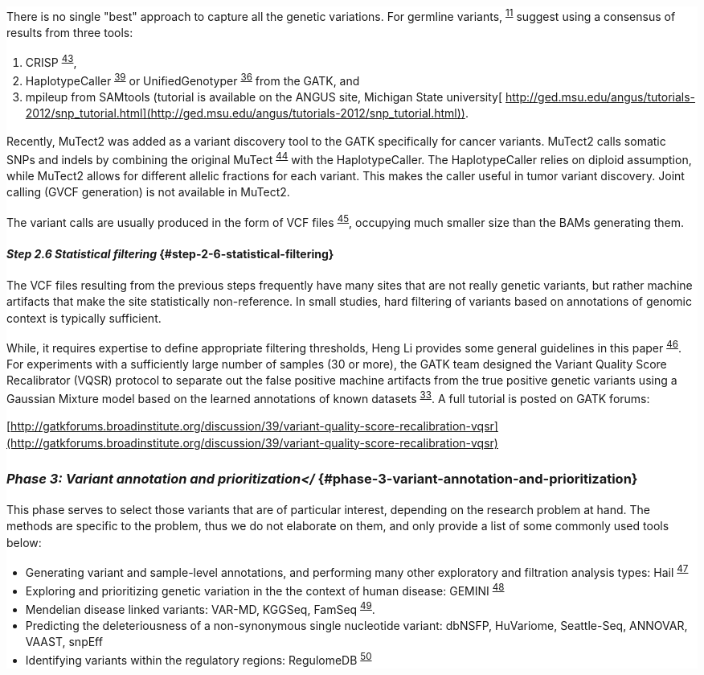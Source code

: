 There is no single "best" approach to capture all the genetic variations. For germline variants, <sup><a href="http://f1000.com/work/citation?ids=476159&pre=&suf=&sa=0">11</a></sup>  suggest using a consensus of results from three tools:



1.  CRISP <sup><a href="http://f1000.com/work/citation?ids=568892&pre=&suf=&sa=0">43</a></sup>,
1.  HaplotypeCaller  <sup><a href="http://f1000.com/work/citation?ids=4511943&pre=&suf=&sa=0">39</a></sup> or UnifiedGenotyper <sup><a href="http://f1000.com/work/citation?ids=791610&pre=&suf=&sa=0">36</a></sup> from the GATK, and
1.  mpileup from SAMtools (tutorial is available on the ANGUS site, Michigan State university[ http://ged.msu.edu/angus/tutorials-2012/snp_tutorial.html](http://ged.msu.edu/angus/tutorials-2012/snp_tutorial.html)).

Recently, MuTect2 was added as a variant discovery tool to the GATK specifically for cancer variants. MuTect2 calls somatic SNPs and indels by combining the original MuTect <sup><a href="http://f1000.com/work/citation?ids=387325&pre=&suf=&sa=0">44</a></sup> with the HaplotypeCaller. The HaplotypeCaller relies on diploid assumption, while MuTect2 allows for different allelic fractions for each variant. This makes the caller useful in tumor variant discovery. Joint calling (GVCF generation) is not available in MuTect2.

The variant calls are usually produced in the form of VCF files <sup><a href="http://f1000.com/work/citation?ids=111675&pre=&suf=&sa=0">45</a></sup>, occupying much smaller size than the BAMs generating them.

 


#### _Step 2.6 Statistical filtering_ {#step-2-6-statistical-filtering}

The VCF files resulting from the previous steps frequently have many sites that are not really genetic variants, but rather machine artifacts that make the site statistically non-reference. In small studies, hard filtering of variants based on annotations of genomic context is typically sufficient. 

While, it requires expertise to define appropriate filtering thresholds, Heng Li provides some general guidelines in this paper <sup><a href="http://f1000.com/work/citation?ids=111696&pre=&suf=&sa=0">46</a></sup>. For experiments with a sufficiently large number of samples (30 or more), the GATK team designed the Variant Quality Score Recalibrator (VQSR) protocol to separate out the false positive machine artifacts from the true positive genetic variants using a Gaussian Mixture model based on the learned annotations of known datasets <sup><a href="http://f1000.com/work/citation?ids=148564&pre=&suf=&sa=0">33</a></sup>. A full tutorial is posted on GATK forums:

[http://gatkforums.broadinstitute.org/discussion/39/variant-quality-score-recalibration-vqsr](http://gatkforums.broadinstitute.org/discussion/39/variant-quality-score-recalibration-vqsr)

 


### _Phase 3: Variant annotation and prioritization</_ {#phase-3-variant-annotation-and-prioritization}

This phase serves to select those variants that are of particular interest, depending on the research problem at hand. The methods are specific to the problem, thus we do not elaborate on them, and only provide a list of some commonly used tools below:



*   Generating variant and sample-level annotations, and performing many other exploratory and filtration analysis types: Hail <sup><a href="http://f1000.com/work/citation?ids=5248374&pre=&suf=&sa=0">47</a></sup>
*   Exploring and prioritizing genetic variation in the the context of human disease: GEMINI <sup><a href="http://f1000.com/work/citation?ids=111734&pre=&suf=&sa=0">48</a></sup>
*   Mendelian disease linked variants: VAR-MD, KGGSeq, FamSeq <sup><a href="http://f1000.com/work/citation?ids=148333&pre=&suf=&sa=0">49</a></sup>.
*   Predicting the deleteriousness of a non-synonymous single nucleotide variant: dbNSFP, HuVariome, Seattle-Seq, ANNOVAR, VAAST, snpEff
*   Identifying variants within the regulatory regions: RegulomeDB <sup><a href="http://f1000.com/work/citation?ids=111653&pre=&suf=&sa=0">50</a></sup>
